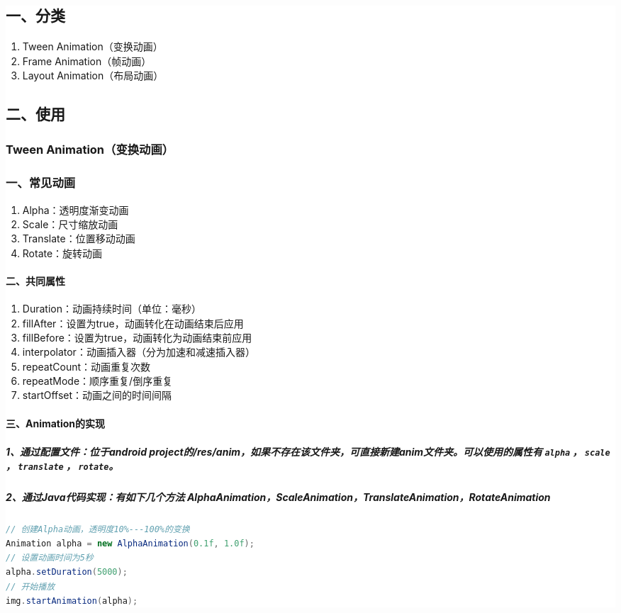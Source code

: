 ## 一、分类



1. Tween Animation（变换动画）
2. Frame Animation（帧动画）
3. Layout Animation（布局动画）





## 二、使用

### Tween Animation（变换动画）

### 一、常见动画

1. Alpha：透明度渐变动画
2. Scale：尺寸缩放动画
3. Translate：位置移动动画
4. Rotate：旋转动画



#### 二、共同属性

1. Duration：动画持续时间（单位：毫秒）
2. fillAfter：设置为true，动画转化在动画结束后应用
3. fillBefore：设置为true，动画转化为动画结束前应用
4. interpolator：动画插入器（分为加速和减速插入器）
5. repeatCount：动画重复次数
6. repeatMode：顺序重复/倒序重复
7. startOffset：动画之间的时间间隔



#### 三、Animation的实现

##### 1、通过配置文件：位于android project的/res/anim，如果不存在该文件夹，可直接新建anim文件夹。可以使用的属性有  `alpha`  ， `scale` ， `translate` ， `rotate`。

##### 2、通过Java代码实现：有如下几个方法 AlphaAnimation，ScaleAnimation，TranslateAnimation，RotateAnimation

```java
// 创建Alpha动画，透明度10%---100%的变换
Animation alpha = new AlphaAnimation(0.1f, 1.0f);
// 设置动画时间为5秒
alpha.setDuration(5000);
// 开始播放
img.startAnimation(alpha);
```


